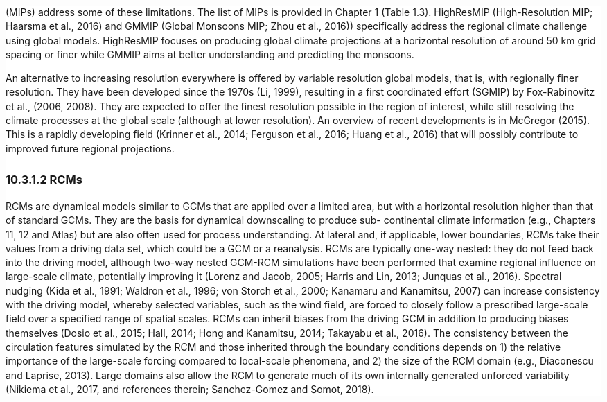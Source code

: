 (MIPs) address some of these limitations. The list of MIPs is provided in Chapter 1 (Table 1.3). HighResMIP 
(High-Resolution MIP; Haarsma et al., 2016) and GMMIP (Global Monsoons MIP; Zhou et al., 2016)) 
specifically address the regional climate challenge using global models. HighResMIP focuses on producing 
global climate projections at a horizontal resolution of around 50 km grid spacing or finer while GMMIP 
aims at better understanding and predicting the monsoons. 
 
An alternative to increasing resolution everywhere is offered by variable resolution global models, that is, 
with regionally finer resolution. They have been developed since the 1970s (Li, 1999), resulting in a first 
coordinated effort (SGMIP) by Fox-Rabinovitz et al., (2006, 2008). They are expected to offer the finest 
resolution possible in the region of interest, while still resolving the climate processes at the global scale 
(although at lower resolution). An overview of recent developments is in McGregor (2015). This is a rapidly 
developing field (Krinner et al., 2014; Ferguson et al., 2016; Huang et al., 2016) that will possibly contribute 
to improved future regional projections. 
 
 
### 10.3.1.2  RCMs 
 
RCMs are dynamical models similar to GCMs that are applied over a limited area, but with a horizontal 
resolution higher than that of standard GCMs. They are the basis for dynamical downscaling to produce sub-
continental climate information (e.g., Chapters 11, 12 and Atlas) but are also often used for process 
understanding. At lateral and, if applicable, lower boundaries, RCMs take their values from a driving data 
set, which could be a GCM or a reanalysis. RCMs are typically one-way nested: they do not feed back into 
the driving model, although two-way nested GCM-RCM simulations have been performed that examine 
regional influence on large-scale climate, potentially improving it (Lorenz and Jacob, 2005; Harris and Lin, 
2013; Junquas et al., 2016). Spectral nudging (Kida et al., 1991; Waldron et al., 1996; von Storch et al., 
2000; Kanamaru and Kanamitsu, 2007) can increase consistency with the driving model, whereby selected 
variables, such as the wind field, are forced to closely follow a prescribed large-scale field over a specified 
range of spatial scales. RCMs can inherit biases from the driving GCM in addition to producing biases 
themselves (Dosio et al., 2015; Hall, 2014; Hong and Kanamitsu, 2014; Takayabu et al., 2016). The 
consistency between the circulation features simulated by the RCM and those inherited through the boundary 
conditions depends on 1) the relative importance of the large-scale forcing compared to local-scale 
phenomena, and 2) the size of the RCM domain (e.g., Diaconescu and Laprise, 2013). Large domains also 
allow the RCM to generate much of its own internally generated unforced variability (Nikiema et al., 2017, 
and references therein; Sanchez-Gomez and Somot, 2018). 
 